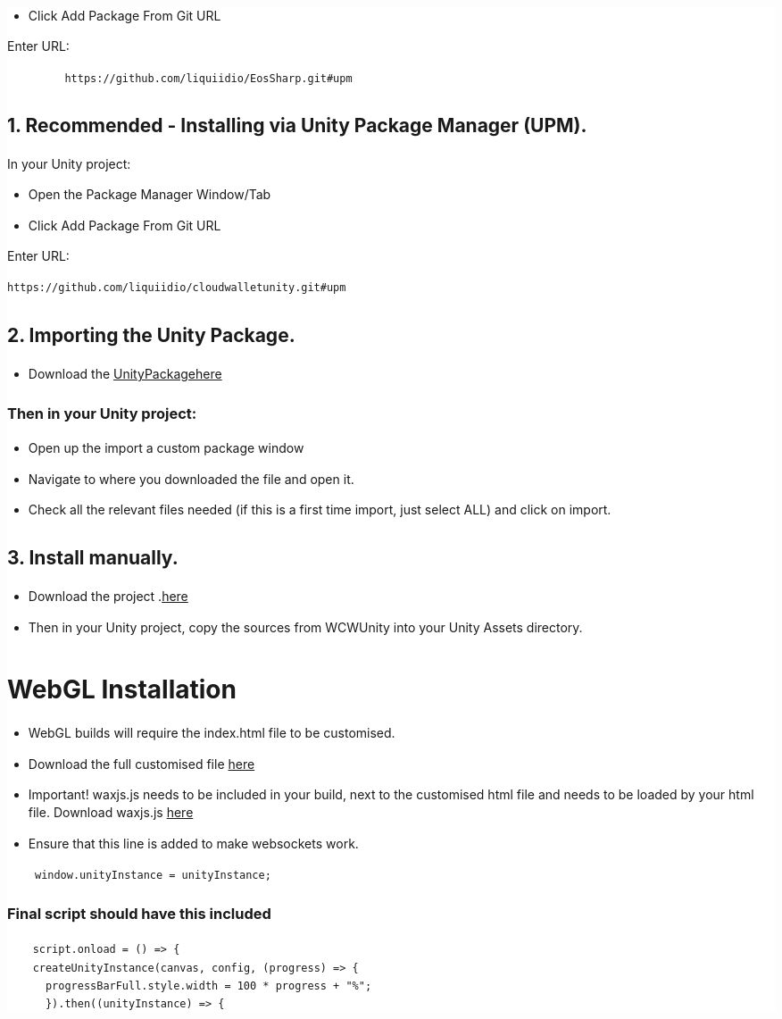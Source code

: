 - Click Add Package From Git URL

Enter URL: 

             https://github.com/liquiidio/EosSharp.git#upm

## 1. Recommended - Installing via Unity Package Manager (UPM).
In your Unity project:

- Open the Package Manager Window/Tab

- Click Add Package From Git URL

Enter URL: 

    https://github.com/liquiidio/cloudwalletunity.git#upm

## 2. Importing the Unity Package.

- Download the [UnityPackagehere](https://github.com/liquiidio/cloudwalletunity/releases)

### Then in your Unity project:

- Open up the import a custom package window

- Navigate to where you downloaded the file and open it.

- Check all the relevant files needed (if this is a first time import, just select ALL) and click on import.

## 3. Install manually.

- Download the project .[here](https://github.com/liquiidio/cloudwalletunity/releases)

- Then in your Unity project, copy the sources from WCWUnity into your Unity Assets directory.


# WebGL Installation
- WebGL builds will require the index.html file to be customised.

- Download the full customised file [here](https://github.com/liquiidio/UnityPluginSuiteGitbook/blob/WcwUnity/custom/downloads/index.html)

- Important! waxjs.js needs to be included in your build, next to the customised html file and needs to be loaded by your html file. Download waxjs.js [here](https://github.com/worldwide-asset-exchange/waxjs/tree/develop/dist-web)

- Ensure that this line is added to make websockets work.   

       window.unityInstance = unityInstance;
### Final script should have this included

        script.onload = () => {
        createUnityInstance(canvas, config, (progress) => {
          progressBarFull.style.width = 100 * progress + "%";
          }).then((unityInstance) => {
	  